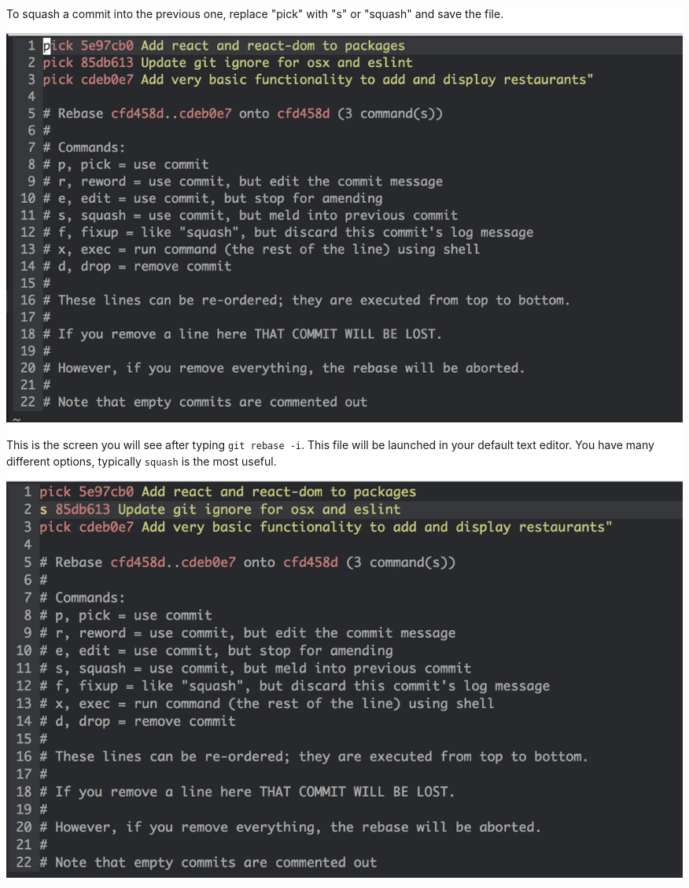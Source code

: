To squash a commit into the previous one, replace "pick" with "s" or "squash" and save the file.

![Rebase Interactive](images/docs/rebase-interactive.png)

This is the screen you will see after typing `git rebase -i`.
This file will be launched in your default text editor.
You have many different options, typically `squash` is the most useful.

![Squash](images/docs/squash.png)
